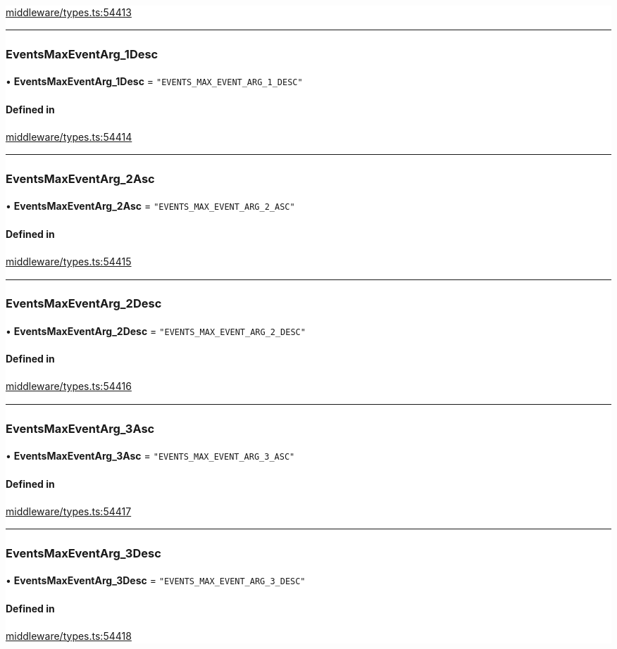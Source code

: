[middleware/types.ts:54413](https://github.com/PolymeshAssociation/polymesh-sdk/blob/2c78f6c34/src/middleware/types.ts#L54413)

___

### EventsMaxEventArg\_1Desc

• **EventsMaxEventArg\_1Desc** = ``"EVENTS_MAX_EVENT_ARG_1_DESC"``

#### Defined in

[middleware/types.ts:54414](https://github.com/PolymeshAssociation/polymesh-sdk/blob/2c78f6c34/src/middleware/types.ts#L54414)

___

### EventsMaxEventArg\_2Asc

• **EventsMaxEventArg\_2Asc** = ``"EVENTS_MAX_EVENT_ARG_2_ASC"``

#### Defined in

[middleware/types.ts:54415](https://github.com/PolymeshAssociation/polymesh-sdk/blob/2c78f6c34/src/middleware/types.ts#L54415)

___

### EventsMaxEventArg\_2Desc

• **EventsMaxEventArg\_2Desc** = ``"EVENTS_MAX_EVENT_ARG_2_DESC"``

#### Defined in

[middleware/types.ts:54416](https://github.com/PolymeshAssociation/polymesh-sdk/blob/2c78f6c34/src/middleware/types.ts#L54416)

___

### EventsMaxEventArg\_3Asc

• **EventsMaxEventArg\_3Asc** = ``"EVENTS_MAX_EVENT_ARG_3_ASC"``

#### Defined in

[middleware/types.ts:54417](https://github.com/PolymeshAssociation/polymesh-sdk/blob/2c78f6c34/src/middleware/types.ts#L54417)

___

### EventsMaxEventArg\_3Desc

• **EventsMaxEventArg\_3Desc** = ``"EVENTS_MAX_EVENT_ARG_3_DESC"``

#### Defined in

[middleware/types.ts:54418](https://github.com/PolymeshAssociation/polymesh-sdk/blob/2c78f6c34/src/middleware/types.ts#L54418)
